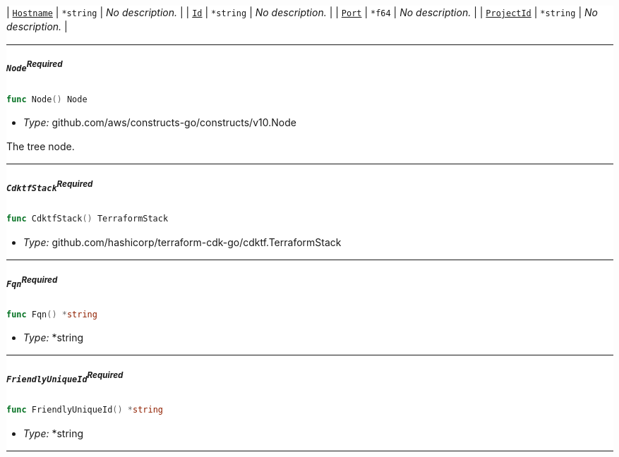 | <code><a href="#@cdktf/provider-mongodbatlas.ldapVerify.LdapVerify.property.hostname">Hostname</a></code> | <code>*string</code> | *No description.* |
| <code><a href="#@cdktf/provider-mongodbatlas.ldapVerify.LdapVerify.property.id">Id</a></code> | <code>*string</code> | *No description.* |
| <code><a href="#@cdktf/provider-mongodbatlas.ldapVerify.LdapVerify.property.port">Port</a></code> | <code>*f64</code> | *No description.* |
| <code><a href="#@cdktf/provider-mongodbatlas.ldapVerify.LdapVerify.property.projectId">ProjectId</a></code> | <code>*string</code> | *No description.* |

---

##### `Node`<sup>Required</sup> <a name="Node" id="@cdktf/provider-mongodbatlas.ldapVerify.LdapVerify.property.node"></a>

```go
func Node() Node
```

- *Type:* github.com/aws/constructs-go/constructs/v10.Node

The tree node.

---

##### `CdktfStack`<sup>Required</sup> <a name="CdktfStack" id="@cdktf/provider-mongodbatlas.ldapVerify.LdapVerify.property.cdktfStack"></a>

```go
func CdktfStack() TerraformStack
```

- *Type:* github.com/hashicorp/terraform-cdk-go/cdktf.TerraformStack

---

##### `Fqn`<sup>Required</sup> <a name="Fqn" id="@cdktf/provider-mongodbatlas.ldapVerify.LdapVerify.property.fqn"></a>

```go
func Fqn() *string
```

- *Type:* *string

---

##### `FriendlyUniqueId`<sup>Required</sup> <a name="FriendlyUniqueId" id="@cdktf/provider-mongodbatlas.ldapVerify.LdapVerify.property.friendlyUniqueId"></a>

```go
func FriendlyUniqueId() *string
```

- *Type:* *string

---
